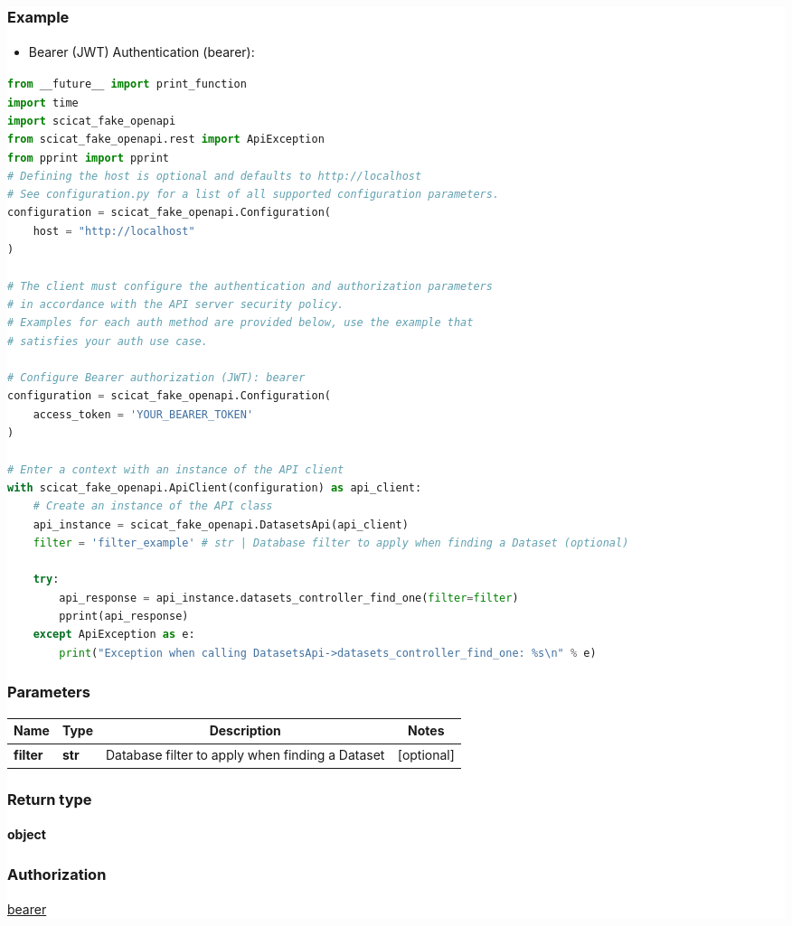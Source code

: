 
### Example

* Bearer (JWT) Authentication (bearer):
```python
from __future__ import print_function
import time
import scicat_fake_openapi
from scicat_fake_openapi.rest import ApiException
from pprint import pprint
# Defining the host is optional and defaults to http://localhost
# See configuration.py for a list of all supported configuration parameters.
configuration = scicat_fake_openapi.Configuration(
    host = "http://localhost"
)

# The client must configure the authentication and authorization parameters
# in accordance with the API server security policy.
# Examples for each auth method are provided below, use the example that
# satisfies your auth use case.

# Configure Bearer authorization (JWT): bearer
configuration = scicat_fake_openapi.Configuration(
    access_token = 'YOUR_BEARER_TOKEN'
)

# Enter a context with an instance of the API client
with scicat_fake_openapi.ApiClient(configuration) as api_client:
    # Create an instance of the API class
    api_instance = scicat_fake_openapi.DatasetsApi(api_client)
    filter = 'filter_example' # str | Database filter to apply when finding a Dataset (optional)

    try:
        api_response = api_instance.datasets_controller_find_one(filter=filter)
        pprint(api_response)
    except ApiException as e:
        print("Exception when calling DatasetsApi->datasets_controller_find_one: %s\n" % e)
```

### Parameters

Name | Type | Description  | Notes
------------- | ------------- | ------------- | -------------
 **filter** | **str**| Database filter to apply when finding a Dataset | [optional] 

### Return type

**object**

### Authorization

[bearer](../README.md#bearer)
